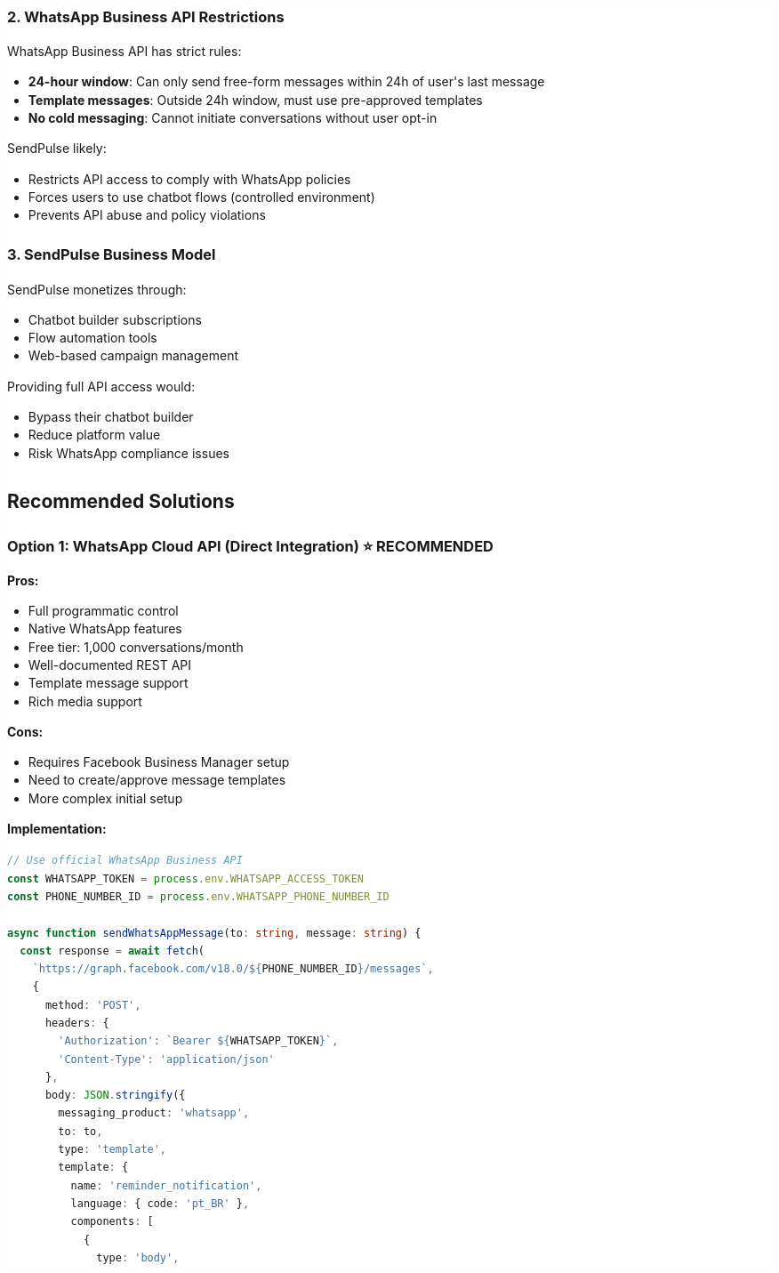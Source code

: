 ### 2. **WhatsApp Business API Restrictions**
WhatsApp Business API has strict rules:
- **24-hour window**: Can only send free-form messages within 24h of user's last message
- **Template messages**: Outside 24h window, must use pre-approved templates
- **No cold messaging**: Cannot initiate conversations without user opt-in

SendPulse likely:
- Restricts API access to comply with WhatsApp policies
- Forces users to use chatbot flows (controlled environment)
- Prevents API abuse and policy violations

### 3. **SendPulse Business Model**
SendPulse monetizes through:
- Chatbot builder subscriptions
- Flow automation tools
- Web-based campaign management

Providing full API access would:
- Bypass their chatbot builder
- Reduce platform value
- Risk WhatsApp compliance issues

## Recommended Solutions

### Option 1: WhatsApp Cloud API (Direct Integration) ⭐ RECOMMENDED
**Pros:**
- Full programmatic control
- Native WhatsApp features
- Free tier: 1,000 conversations/month
- Well-documented REST API
- Template message support
- Rich media support

**Cons:**
- Requires Facebook Business Manager setup
- Need to create/approve message templates
- More complex initial setup

**Implementation:**
```typescript
// Use official WhatsApp Business API
const WHATSAPP_TOKEN = process.env.WHATSAPP_ACCESS_TOKEN
const PHONE_NUMBER_ID = process.env.WHATSAPP_PHONE_NUMBER_ID

async function sendWhatsAppMessage(to: string, message: string) {
  const response = await fetch(
    `https://graph.facebook.com/v18.0/${PHONE_NUMBER_ID}/messages`,
    {
      method: 'POST',
      headers: {
        'Authorization': `Bearer ${WHATSAPP_TOKEN}`,
        'Content-Type': 'application/json'
      },
      body: JSON.stringify({
        messaging_product: 'whatsapp',
        to: to,
        type: 'template',
        template: {
          name: 'reminder_notification',
          language: { code: 'pt_BR' },
          components: [
            {
              type: 'body',
```